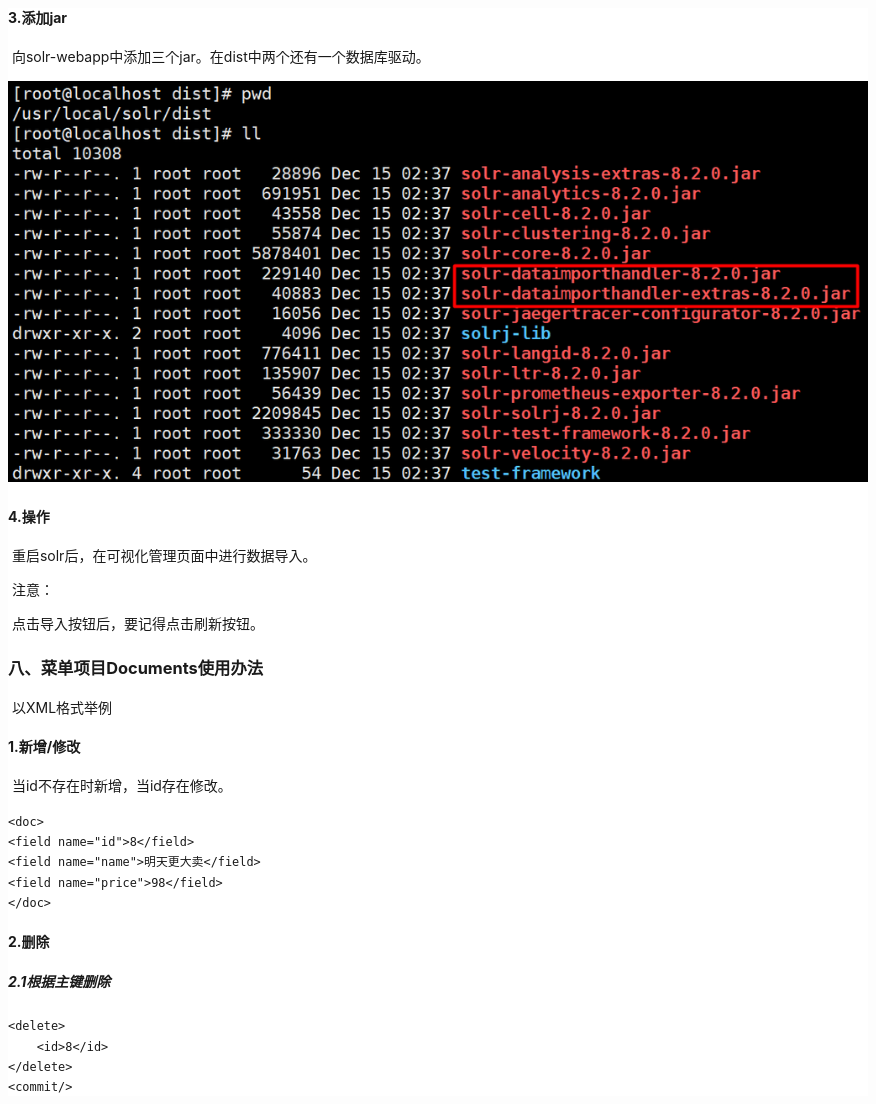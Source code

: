 #### 3.添加jar

​	向solr-webapp中添加三个jar。在dist中两个还有一个数据库驱动。

![](Solr.assets/solr-10.jpg)

#### 4.操作   

​	重启solr后，在可视化管理页面中进行数据导入。

​	注意：

​	点击导入按钮后，要记得点击刷新按钮。

### 八、菜单项目Documents使用办法

​	以XML格式举例

#### 1.新增/修改

​	当id不存在时新增，当id存在修改。

```
<doc>
<field name="id">8</field>
<field name="name">明天更大卖</field>
<field name="price">98</field>
</doc>
```

#### 2.删除

##### 2.1根据主键删除

```
<delete>
	<id>8</id>
</delete>
<commit/>
```
